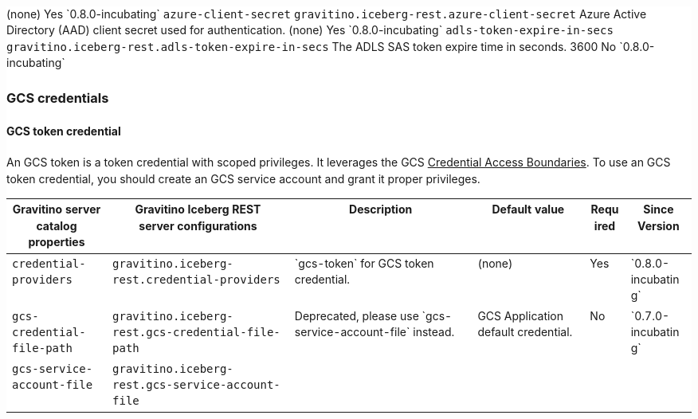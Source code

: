   <td>(none)</td>
  <td>Yes</td>
  <td>`0.8.0-incubating`</td>
</tr>
<tr>
  <td><tt>azure-client-secret</tt></td>
  <td><tt>gravitino.iceberg-rest.azure-client-secret</tt></td>
  <td>Azure Active Directory (AAD) client secret used for authentication.</td>
  <td>(none)</td>
  <td>Yes</td>
  <td>`0.8.0-incubating`</td>
</tr>
<tr>
  <td><tt>adls-token-expire-in-secs</tt></td>
  <td><tt>gravitino.iceberg-rest.adls-token-expire-in-secs</tt></td>
  <td>The ADLS SAS token expire time in seconds.</td>
  <td>3600</td>
  <td>No</td>
  <td>`0.8.0-incubating`</td>
</tr>
</tbody>
</table>

### GCS credentials

#### GCS token credential

An GCS token is a token credential with scoped privileges.
It leverages the GCS [Credential Access Boundaries](https://cloud.google.com/iam/docs/downscoping-short-lived-credentials).
To use an GCS token credential, you should create an GCS service account
and grant it proper privileges.

<table>
<thead>
<tr>
  <th>Gravitino server<br/>catalog properties</th>
  <th>Gravitino Iceberg REST<br/>server configurations</th>
  <th>Description</th>
  <th>Default value</th>
  <th>Required</th>
  <th>Since Version</th>
</tr>
</thead>
<tbody>
<tr>
  <td><tt>credential-providers</tt></td>
  <td><tt>gravitino.iceberg-rest.credential-providers</tt></td>
  <td>`gcs-token` for GCS token credential.</td>
  <td>(none)</td>
  <td>Yes</td>
  <td>`0.8.0-incubating`</td>
</tr>
<tr>
  <td><tt>gcs-credential-file-path</tt></td>
  <td><tt>gravitino.iceberg-rest.gcs-credential-file-path</tt></td>
  <td>Deprecated, please use `gcs-service-account-file` instead.</td>
  <td>GCS Application default credential.</td>
  <td>No</td>
  <td>`0.7.0-incubating`</td>
</tr>
<tr>
  <td><tt>gcs-service-account-file</tt></td>
  <td><tt>gravitino.iceberg-rest.gcs-service-account-file</tt></td>
